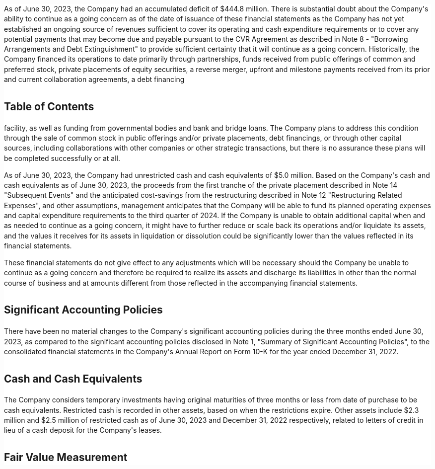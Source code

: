 As of June 30, 2023, the Company had an accumulated deficit of $444.8 million. There is substantial doubt about the Company's ability to continue as a going concern as of the date of issuance of these financial statements as the Company has not yet established an ongoing source of revenues sufficient to cover its operating and cash expenditure requirements or to cover any potential payments that may become due and payable pursuant to the CVR Agreement as described in Note 8 - "Borrowing Arrangements and Debt Extinguishment" to provide sufficient certainty that it will continue as a going concern. Historically, the Company financed its operations to date primarily through partnerships, funds received from public offerings of common and preferred stock, private placements of equity securities, a reverse merger, upfront and milestone payments received from its prior and current collaboration agreements, a debt financing

## Table of Contents

facility, as well as funding from governmental bodies and bank and bridge loans. The Company plans to address this condition through the sale of common stock in public offerings and/or private placements, debt financings, or through other capital sources, including collaborations with other companies or other strategic transactions, but there is no assurance these plans will be completed successfully or at all.

As of June 30, 2023, the Company had unrestricted cash and cash equivalents of $5.0 million. Based on the Company's cash and cash equivalents as of June 30, 2023, the proceeds from the first tranche of the private placement described in Note 14 "Subsequent Events" and the anticipated cost-savings from the restructuring described in Note 12 "Restructuring Related Expenses", and other assumptions, management anticipates that the Company will be able to fund its planned operating expenses and capital expenditure requirements to the third quarter of 2024. If the Company is unable to obtain additional capital when and as needed to continue as a going concern, it might have to further reduce or scale back its operations and/or liquidate its assets, and the values it receives for its assets in liquidation or dissolution could be significantly lower than the values reflected in its financial statements.

These financial statements do not give effect to any adjustments which will be necessary should the Company be unable to continue as a going concern and therefore be required to realize its assets and discharge its liabilities in other than the normal course of business and at amounts different from those reflected in the accompanying financial statements.

## Significant Accounting Policies

There have been no material changes to the Company's significant accounting policies during the three months ended June 30, 2023, as compared to the significant accounting policies disclosed in Note 1, "Summary of Significant Accounting Policies", to the consolidated financial statements in the Company's Annual Report on Form 10-K for the year ended December 31, 2022.

## Cash and Cash Equivalents

The Company considers temporary investments having original maturities of three months or less from date of purchase to be cash equivalents. Restricted cash is recorded in other assets, based on when the restrictions expire. Other assets include $2.3 million and $2.5 million of restricted cash as of June 30, 2023 and December 31, 2022 respectively, related to letters of credit in lieu of a cash deposit for the Company's leases.

## Fair Value Measurement

